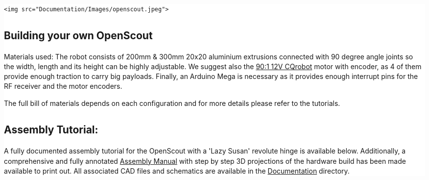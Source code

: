     <img src="Documentation/Images/openscout.jpeg">
</p>


## Building your own OpenScout
Materials used:
The robot consists of 200mm & 300mm 20x20 aluminium extrusions connected with 90 degree angle joints so the width, length and its height can be highly adjustable. We suggest also the [90:1 12V CQrobot](https://www.amazon.co.uk/CQRobot-90-Gearmotor-oz-Diameter/dp/B0887RR8SH) motor with encoder, as 4 of them provide enough traction to carry big payloads. Finally, an Arduino Mega is necessary as it provides enough interrupt pins for the RF receiver and the motor encoders.

The full bill of materials depends on each configuration and for more details please refer to the tutorials.

## Assembly Tutorial:

A fully documented assembly tutorial for the OpenScout with a 'Lazy Susan' revolute hinge is available below. Additionally, a comprehensive and fully annotated [Assembly Manual](Documentation/CAD_Files/Instruction_Manual/InstructionManual.pdf) with step by step 3D projections of the hardware build has been made available to print out. All associated CAD files and schematics are available in the [Documentation](Documentation) directory.
